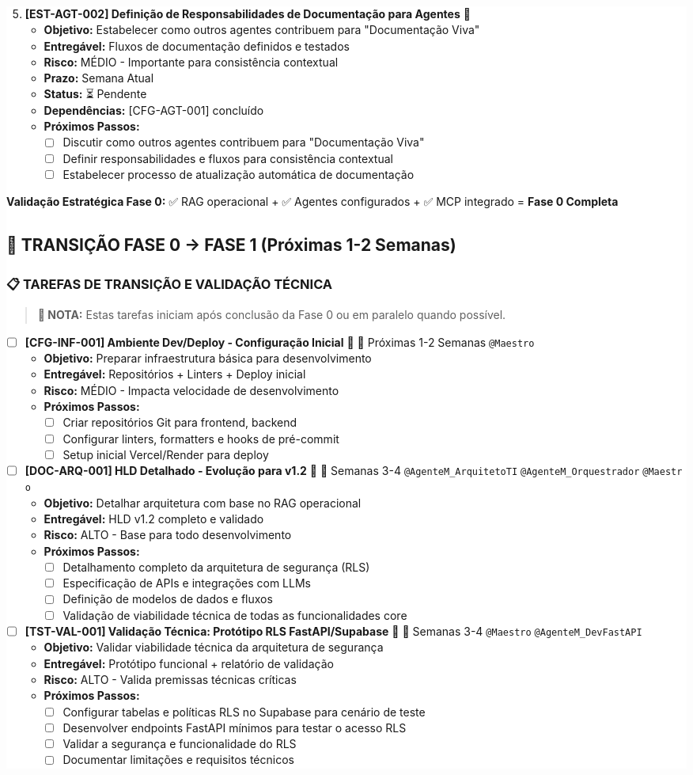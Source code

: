 5. **[EST-AGT-002] Definição de Responsabilidades de Documentação para Agentes** 🔼
   - **Objetivo:** Estabelecer como outros agentes contribuem para "Documentação Viva"
   - **Entregável:** Fluxos de documentação definidos e testados
   - **Risco:** MÉDIO - Importante para consistência contextual
   - **Prazo:** Semana Atual
   - **Status:** ⏳ Pendente
   - **Dependências:** [CFG-AGT-001] concluído
   - **Próximos Passos:**
     - [ ] Discutir como outros agentes contribuem para "Documentação Viva"
     - [ ] Definir responsabilidades e fluxos para consistência contextual
     - [ ] Estabelecer processo de atualização automática de documentação

**Validação Estratégica Fase 0:** ✅ RAG operacional + ✅ Agentes configurados + ✅ MCP integrado = **Fase 0 Completa**

## 🔄 **TRANSIÇÃO FASE 0 → FASE 1** (Próximas 1-2 Semanas)

### 📋 **TAREFAS DE TRANSIÇÃO E VALIDAÇÃO TÉCNICA**

> **📌 NOTA:** Estas tarefas iniciam após conclusão da Fase 0 ou em paralelo quando possível.

- [ ] **[CFG-INF-001] Ambiente Dev/Deploy - Configuração Inicial** 🔺 📅 Próximas 1-2 Semanas `@Maestro`
  - **Objetivo:** Preparar infraestrutura básica para desenvolvimento
  - **Entregável:** Repositórios + Linters + Deploy inicial
  - **Risco:** MÉDIO - Impacta velocidade de desenvolvimento
  - **Próximos Passos:**
    - [ ] Criar repositórios Git para frontend, backend
    - [ ] Configurar linters, formatters e hooks de pré-commit
    - [ ] Setup inicial Vercel/Render para deploy

- [ ] **[DOC-ARQ-001] HLD Detalhado - Evolução para v1.2** 🔺 📅 Semanas 3-4 `@AgenteM_ArquitetoTI` `@AgenteM_Orquestrador` `@Maestro`
  - **Objetivo:** Detalhar arquitetura com base no RAG operacional
  - **Entregável:** HLD v1.2 completo e validado
  - **Risco:** ALTO - Base para todo desenvolvimento
  - **Próximos Passos:**
    - [ ] Detalhamento completo da arquitetura de segurança (RLS)
    - [ ] Especificação de APIs e integrações com LLMs
    - [ ] Definição de modelos de dados e fluxos
    - [ ] Validação de viabilidade técnica de todas as funcionalidades core

- [ ] **[TST-VAL-001] Validação Técnica: Protótipo RLS FastAPI/Supabase** 🔺 📅 Semanas 3-4 `@Maestro` `@AgenteM_DevFastAPI`
  - **Objetivo:** Validar viabilidade técnica da arquitetura de segurança
  - **Entregável:** Protótipo funcional + relatório de validação
  - **Risco:** ALTO - Valida premissas técnicas críticas
  - **Próximos Passos:**
    - [ ] Configurar tabelas e políticas RLS no Supabase para cenário de teste
    - [ ] Desenvolver endpoints FastAPI mínimos para testar o acesso RLS
    - [ ] Validar a segurança e funcionalidade do RLS
    - [ ] Documentar limitações e requisitos técnicos
